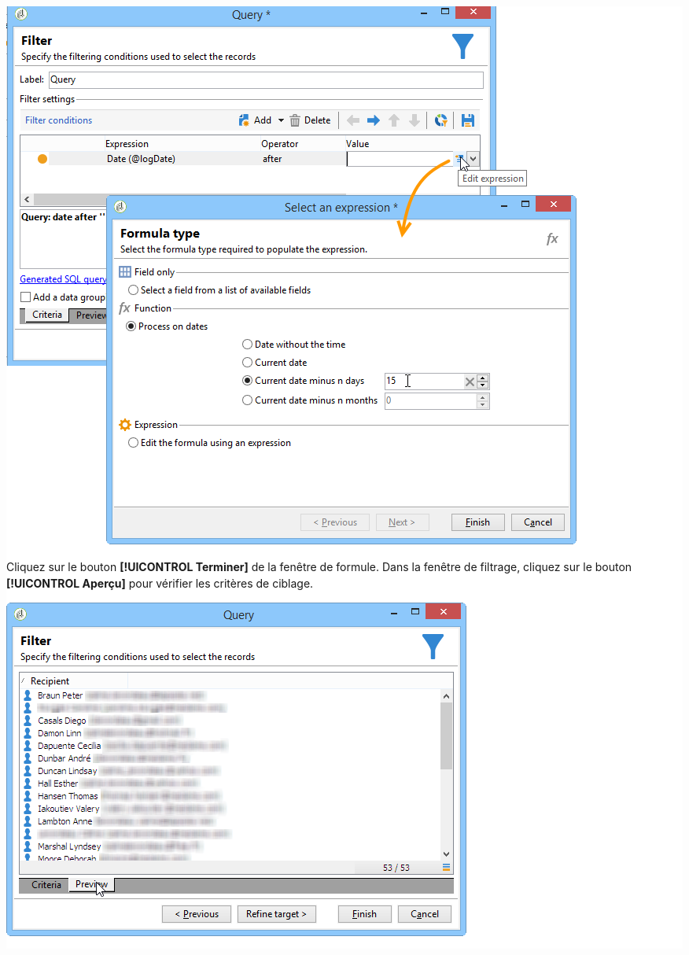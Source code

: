    ![](assets/s_advuser_query_sample1.5.png)

   Cliquez sur le bouton **[!UICONTROL Terminer]** de la fenêtre de formule. Dans la fenêtre de filtrage, cliquez sur le bouton **[!UICONTROL Aperçu]** pour vérifier les critères de ciblage.

   ![](assets/s_advuser_query_sample1.6.png)
